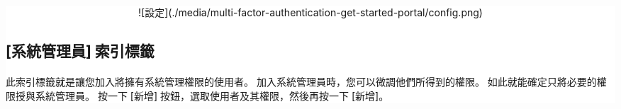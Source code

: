 <center>![設定](./media/multi-factor-authentication-get-started-portal/config.png)</center>


## <a name="administrators-tab"></a>[系統管理員] 索引標籤
此索引標籤就是讓您加入將擁有系統管理權限的使用者。  加入系統管理員時，您可以微調他們所得到的權限。  如此就能確定只將必要的權限授與系統管理員。  按一下 [新增] 按鈕，選取使用者及其權限，然後再按一下 [新增]。
